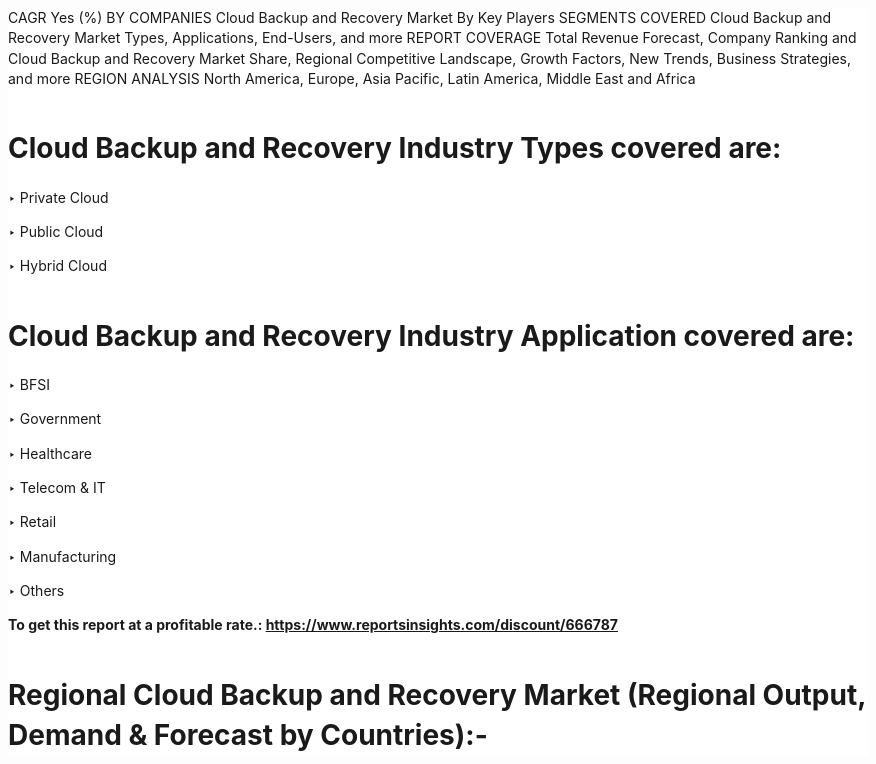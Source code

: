 <td>CAGR</td>
<td>Yes (%)</td>
</tr>
</tr>
<tr>
<td>BY COMPANIES</td>
<td>Cloud Backup and Recovery Market By Key Players</td>
</tr>
<tr>
<td>SEGMENTS COVERED</td>
<td>Cloud Backup and Recovery Market Types, Applications, End-Users, and more</td>
</tr>
<tr>
<td>REPORT COVERAGE</td>
<td>Total Revenue Forecast, Company Ranking and Cloud Backup and Recovery Market Share, Regional Competitive Landscape, Growth Factors, New Trends, Business Strategies, and more</td>
</tr>
<tr>
<td>REGION ANALYSIS</td>
<td>North America, Europe, Asia Pacific, Latin America, Middle East and Africa</td>
</tr>
</table>

# <strong>Cloud Backup and Recovery Industry Types covered are:</strong>

‣ Private Cloud

‣ Public Cloud

‣ Hybrid Cloud

# <strong>Cloud Backup and Recovery Industry Application covered are:</strong>

‣ BFSI

‣ Government

‣ Healthcare

‣ Telecom & IT

‣ Retail

‣ Manufacturing

‣ Others

<strong>To get this report at a profitable rate.: <a href=https://www.reportsinsights.com/discount/666787>https://www.reportsinsights.com/discount/666787</a></strong></font>

# <strong>Regional Cloud Backup and Recovery Market (Regional Output, Demand &amp; Forecast by Countries):-</strong>
